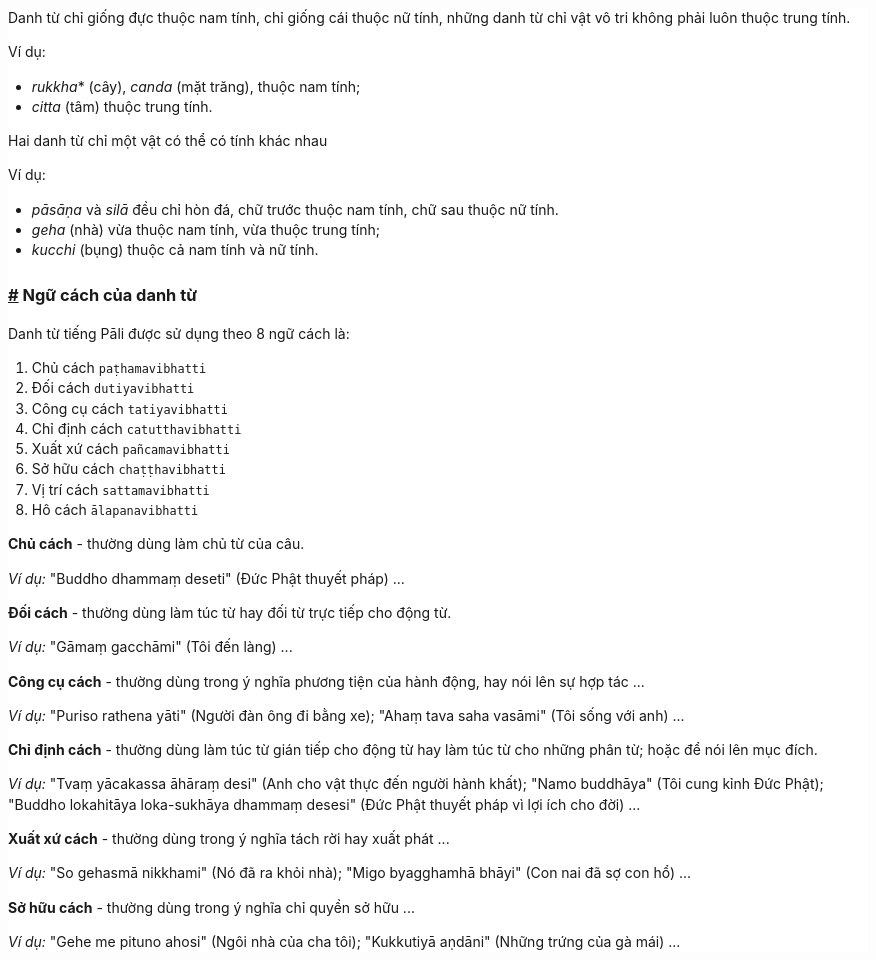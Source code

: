 Danh từ chỉ giống đực thuộc nam tính, chỉ giống cái thuộc nữ tính, những danh từ chỉ vật vô tri không phải luôn thuộc trung tính.

Ví dụ:

-   _rukkha_\* (cây), _canda_ (mặt trăng), thuộc nam tính;
-   _citta_ (tâm) thuộc trung tính.

Hai danh từ chỉ một vật có thể có tính khác nhau

Ví dụ:

-   _pāsāṇa_ và _silā_ đều chỉ hòn đá, chữ trước thuộc nam tính, chữ sau thuộc nữ tính.
-   _geha_ (nhà) vừa thuộc nam tính, vừa thuộc trung tính;
-   _kucchi_ (bụng) thuộc cả nam tính và nữ tính.

### [#](https://tiengpali.com/danh-tu/#ngu-cach-cua-danh-tu) Ngữ cách của danh từ

Danh từ tiếng Pāli được sử dụng theo 8 ngữ cách là:

1.  Chủ cách `paṭhamavibhatti`
2.  Ðối cách `dutiyavibhatti`
3.  Công cụ cách `tatiyavibhatti`
4.  Chỉ định cách `catutthavibhatti`
5.  Xuất xứ cách `pañcamavibhatti`
6.  Sở hữu cách `chaṭṭhavibhatti`
7.  Vị trí cách `sattamavibhatti`
8.  Hô cách `ālapanavibhatti`

**Chủ cách** - thường dùng làm chủ từ của câu.

_Ví dụ:_ "Buddho dhammaṃ deseti" (Ðức Phật thuyết pháp) ...

**Ðối cách** - thường dùng làm túc từ hay đối từ trực tiếp cho động từ.

_Ví dụ:_ "Gāmaṃ gacchāmi" (Tôi đến làng) ...

**Công cụ cách** - thường dùng trong ý nghĩa phương tiện của hành động, hay nói lên sự hợp tác ...

_Ví dụ:_ "Puriso rathena yāti" (Người đàn ông đi bằng xe); "Ahaṃ tava saha vasāmi" (Tôi sống với anh) ...

**Chỉ định cách** - thường dùng làm túc từ gián tiếp cho động từ hay làm túc từ cho những phân từ; hoặc để nói lên mục đích.

_Ví dụ:_ "Tvaṃ yācakassa āhāraṃ desi" (Anh cho vật thực đến người hành khất); "Namo buddhāya" (Tôi cung kỉnh Ðức Phật); "Buddho lokahitāya loka-sukhāya dhammaṃ desesi" (Ðức Phật thuyết pháp vì lợi ích cho đời) ...

**Xuất xứ cách** - thường dùng trong ý nghĩa tách rời hay xuất phát ...

_Ví dụ:_ "So gehasmā nikkhami" (Nó đã ra khỏi nhà); "Migo byagghamhā bhāyi" (Con nai đã sợ con hổ) ...

**Sở hữu cách** - thường dùng trong ý nghĩa chỉ quyền sở hữu ...

_Ví dụ:_ "Gehe me pituno ahosi" (Ngôi nhà của cha tôi); "Kukkutiyā aṇdāni" (Những trứng của gà mái) ...
